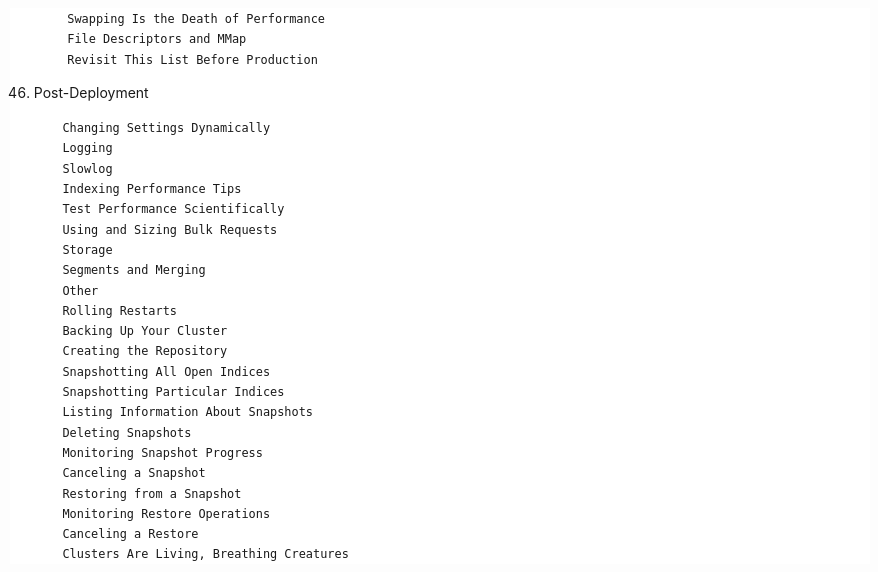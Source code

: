             Swapping Is the Death of Performance
            File Descriptors and MMap
            Revisit This List Before Production

46. Post-Deployment
        
            Changing Settings Dynamically
            Logging
            Slowlog
            Indexing Performance Tips
            Test Performance Scientifically
            Using and Sizing Bulk Requests
            Storage
            Segments and Merging
            Other
            Rolling Restarts
            Backing Up Your Cluster
            Creating the Repository
            Snapshotting All Open Indices
            Snapshotting Particular Indices
            Listing Information About Snapshots
            Deleting Snapshots
            Monitoring Snapshot Progress
            Canceling a Snapshot
            Restoring from a Snapshot
            Monitoring Restore Operations
            Canceling a Restore
            Clusters Are Living, Breathing Creatures